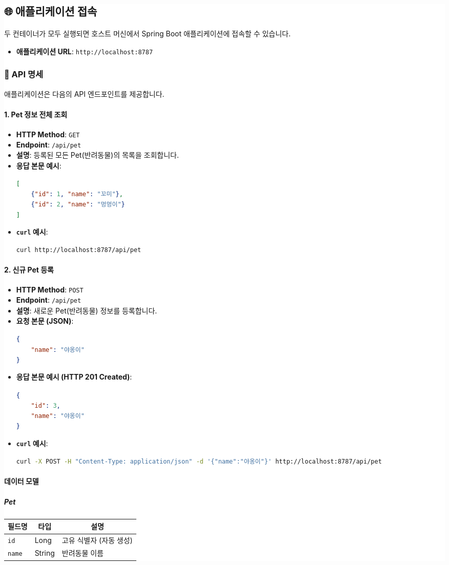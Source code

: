 ## 🌐 애플리케이션 접속

두 컨테이너가 모두 실행되면 호스트 머신에서 Spring Boot 애플리케이션에 접속할 수 있습니다.

* **애플리케이션 URL**: `http://localhost:8787`

### 📄 API 명세

애플리케이션은 다음의 API 엔드포인트를 제공합니다.

#### 1. Pet 정보 전체 조회

* **HTTP Method**: `GET`
* **Endpoint**: `/api/pet`
* **설명**: 등록된 모든 Pet(반려동물)의 목록을 조회합니다.
* **응답 본문 예시**:
    ```json
    [
        {"id": 1, "name": "꼬미"},
        {"id": 2, "name": "멍멍이"}
    ]
    ```
* **`curl` 예시**:
    ```bash
    curl http://localhost:8787/api/pet
    ```

#### 2. 신규 Pet 등록

* **HTTP Method**: `POST`
* **Endpoint**: `/api/pet`
* **설명**: 새로운 Pet(반려동물) 정보를 등록합니다.
* **요청 본문 (JSON)**:
    ```json
    {
        "name": "야옹이"
    }
    ```
* **응답 본문 예시 (HTTP 201 Created)**:
    ```json
    {
        "id": 3,
        "name": "야옹이"
    }
    ```
* **`curl` 예시**:
    ```bash
    curl -X POST -H "Content-Type: application/json" -d '{"name":"야옹이"}' http://localhost:8787/api/pet
    ```

#### 데이터 모델

##### Pet
| 필드명 | 타입   | 설명                     |
|--------|--------|--------------------------|
| `id`   | Long   | 고유 식별자 (자동 생성) |
| `name` | String | 반려동물 이름             |
